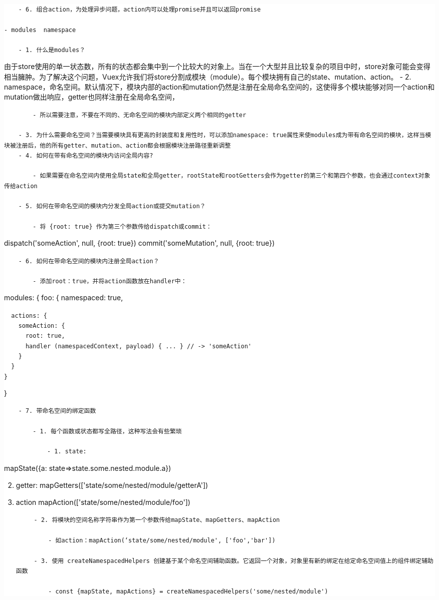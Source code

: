 		- 6. 组合action，为处理异步问题，action内可以处理promise并且可以返回promise

	- modules  namespace

		- 1. 什么是modules？
由于store使用的单一状态数，所有的状态都会集中到一个比较大的对象上。当在一个大型并且比较复杂的项目中时，store对象可能会变得相当臃肿。为了解决这个问题，Vuex允许我们将store分割成模块（module）。每个模块拥有自己的state、mutation、action。
		- 2. namespace，命名空间。默认情况下，模块内部的action和mutation仍然是注册在全局命名空间的，这使得多个模块能够对同一个action和mutation做出响应，getter也同样注册在全局命名空间，

			- 所以需要注意，不要在不同的、无命名空间的模块内部定义两个相同的getter

		- 3. 为什么需要命名空间？当需要模块具有更高的封装度和复用性时，可以添加namespace: true属性来使modules成为带有命名空间的模块，这样当模块被注册后，他的所有getter、mutation、action都会根据模块注册路径重新调整
		- 4. 如何在带有命名空间的模块内访问全局内容?

			- 如果需要在命名空间内使用全局state和全局getter，rootState和rootGetters会作为getter的第三个和第四个参数，也会通过context对象传给action

		- 5. 如何在带命名空间的模块内分发全局action或提交mutation？

			- 将 {root: true} 作为第三个参数传给dispatch或commit：
dispatch('someAction', null, {root: true})
commit('someMutation', null, {root: true})

		- 6. 如何在带命名空间的模块内注册全局action？

			- 添加root：true，并将action函数放在handler中：
 modules: {
    foo: {
      namespaced: true,

      actions: {
        someAction: {
          root: true,
          handler (namespacedContext, payload) { ... } // -> 'someAction'
        }
      }
    }
  }

		- 7. 带命名空间的绑定函数

			- 1. 每个函数或状态都写全路径，这种写法会有些繁琐

				- 1. state:
mapState({a: state=>state.some.nested.module.a})

2. getter: 
mapGetters(['state/some/nested/module/getterA'])

3. action
mapAction(['state/some/nested/module/foo'])

			- 2. 将模块的空间名称字符串作为第一个参数传给mapState、mapGetters、mapAction

				- 如action：mapAction(‘state/some/nested/module', ['foo','bar'])

			- 3. 使用 createNamespacedHelpers 创建基于某个命名空间辅助函数。它返回一个对象，对象里有新的绑定在给定命名空间值上的组件绑定辅助函数

				- const {mapState, mapActions} = createNamespacedHelpers('some/nested/module')
